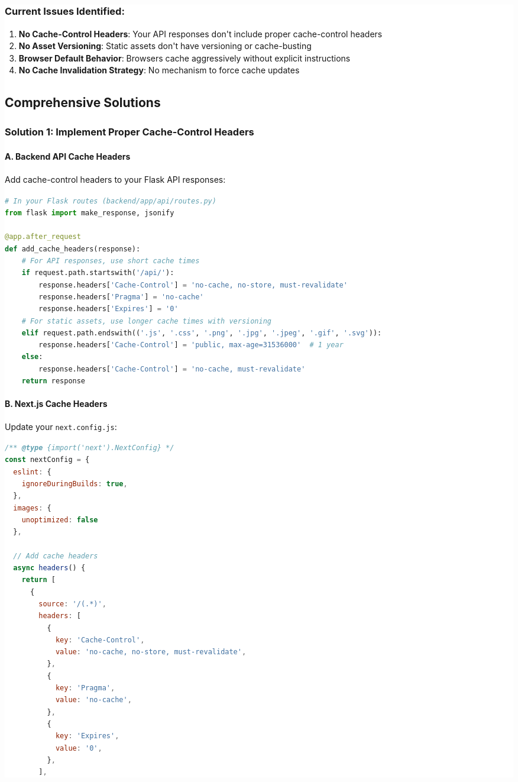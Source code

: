 ### Current Issues Identified:
1. **No Cache-Control Headers**: Your API responses don't include proper cache-control headers
2. **No Asset Versioning**: Static assets don't have versioning or cache-busting
3. **Browser Default Behavior**: Browsers cache aggressively without explicit instructions
4. **No Cache Invalidation Strategy**: No mechanism to force cache updates

## Comprehensive Solutions

### Solution 1: Implement Proper Cache-Control Headers

#### A. Backend API Cache Headers
Add cache-control headers to your Flask API responses:

```python
# In your Flask routes (backend/app/api/routes.py)
from flask import make_response, jsonify

@app.after_request
def add_cache_headers(response):
    # For API responses, use short cache times
    if request.path.startswith('/api/'):
        response.headers['Cache-Control'] = 'no-cache, no-store, must-revalidate'
        response.headers['Pragma'] = 'no-cache'
        response.headers['Expires'] = '0'
    # For static assets, use longer cache times with versioning
    elif request.path.endswith(('.js', '.css', '.png', '.jpg', '.jpeg', '.gif', '.svg')):
        response.headers['Cache-Control'] = 'public, max-age=31536000'  # 1 year
    else:
        response.headers['Cache-Control'] = 'no-cache, must-revalidate'
    return response
```

#### B. Next.js Cache Headers
Update your `next.config.js`:

```javascript
/** @type {import('next').NextConfig} */
const nextConfig = {
  eslint: {
    ignoreDuringBuilds: true,
  },
  images: { 
    unoptimized: false 
  },
  
  // Add cache headers
  async headers() {
    return [
      {
        source: '/(.*)',
        headers: [
          {
            key: 'Cache-Control',
            value: 'no-cache, no-store, must-revalidate',
          },
          {
            key: 'Pragma',
            value: 'no-cache',
          },
          {
            key: 'Expires',
            value: '0',
          },
        ],
```
